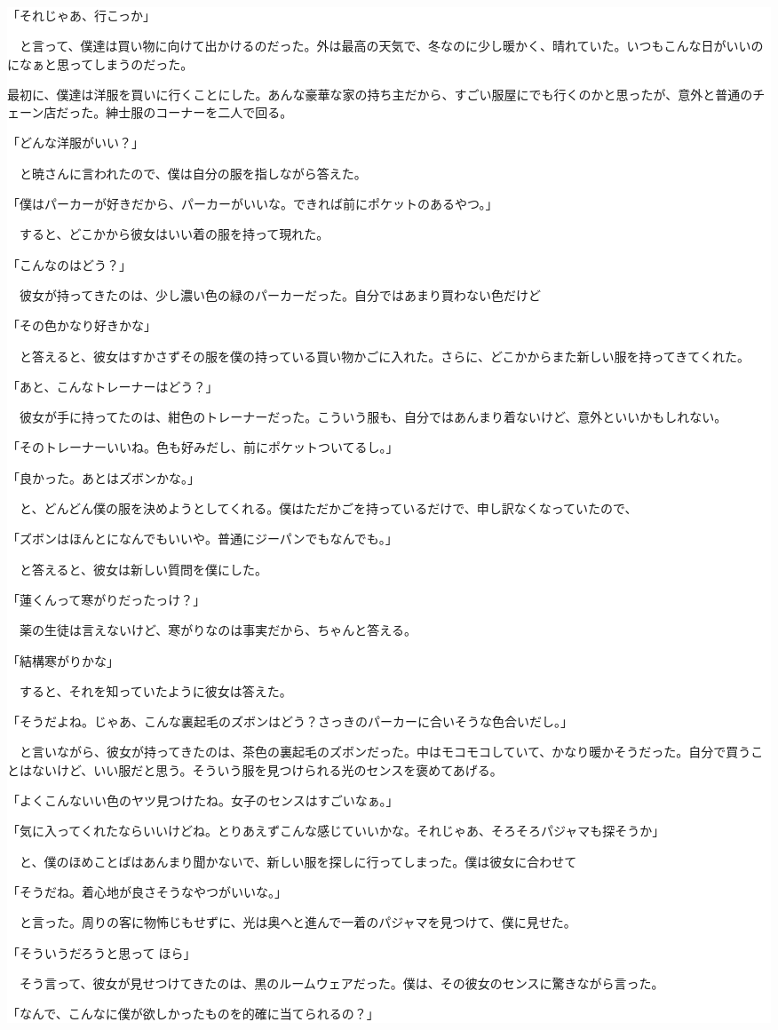 「それじゃあ、行こっか」

　と言って、僕達は買い物に向けて出かけるのだった。外は最高の天気で、冬なのに少し暖かく、晴れていた。いつもこんな日がいいのになぁと思ってしまうのだった。

 最初に、僕達は洋服を買いに行くことにした。あんな豪華な家の持ち主だから、すごい服屋にでも行くのかと思ったが、意外と普通のチェーン店だった。紳士服のコーナーを二人で回る。

「どんな洋服がいい？」

　と暁さんに言われたので、僕は自分の服を指しながら答えた。

「僕はパーカーが好きだから、パーカーがいいな。できれば前にポケットのあるやつ。」

　すると、どこかから彼女はいい着の服を持って現れた。

「こんなのはどう？」

　彼女が持ってきたのは、少し濃い色の緑のパーカーだった。自分ではあまり買わない色だけど

「その色かなり好きかな」

　と答えると、彼女はすかさずその服を僕の持っている買い物かごに入れた。さらに、どこかからまた新しい服を持ってきてくれた。

「あと、こんなトレーナーはどう？」

　彼女が手に持ってたのは、紺色のトレーナーだった。こういう服も、自分ではあんまり着ないけど、意外といいかもしれない。

「そのトレーナーいいね。色も好みだし、前にポケットついてるし。」

「良かった。あとはズボンかな。」

　と、どんどん僕の服を決めようとしてくれる。僕はただかごを持っているだけで、申し訳なくなっていたので、

「ズボンはほんとになんでもいいや。普通にジーパンでもなんでも。」

　と答えると、彼女は新しい質問を僕にした。

「蓮くんって寒がりだったっけ？」

　薬の生徒は言えないけど、寒がりなのは事実だから、ちゃんと答える。

「結構寒がりかな」

　すると、それを知っていたように彼女は答えた。

「そうだよね。じゃあ、こんな裏起毛のズボンはどう？さっきのパーカーに合いそうな色合いだし。」

　と言いながら、彼女が持ってきたのは、茶色の裏起毛のズボンだった。中はモコモコしていて、かなり暖かそうだった。自分で買うことはないけど、いい服だと思う。そういう服を見つけられる光のセンスを褒めてあげる。

「よくこんないい色のヤツ見つけたね。女子のセンスはすごいなぁ。」

「気に入ってくれたならいいけどね。とりあえずこんな感じていいかな。それじゃあ、そろそろパジャマも探そうか｣

　と、僕のほめことばはあんまり聞かないで、新しい服を探しに行ってしまった。僕は彼女に合わせて

「そうだね。着心地が良さそうなやつがいいな。」

　と言った。周りの客に物怖じもせずに、光は奥へと進んで一着のパジャマを見つけて、僕に見せた。

「そういうだろうと思って
   ほら」

　そう言って、彼女が見せつけてきたのは、黒のルームウェアだった。僕は、その彼女のセンスに驚きながら言った。

「なんで、こんなに僕が欲しかったものを的確に当てられるの？」

